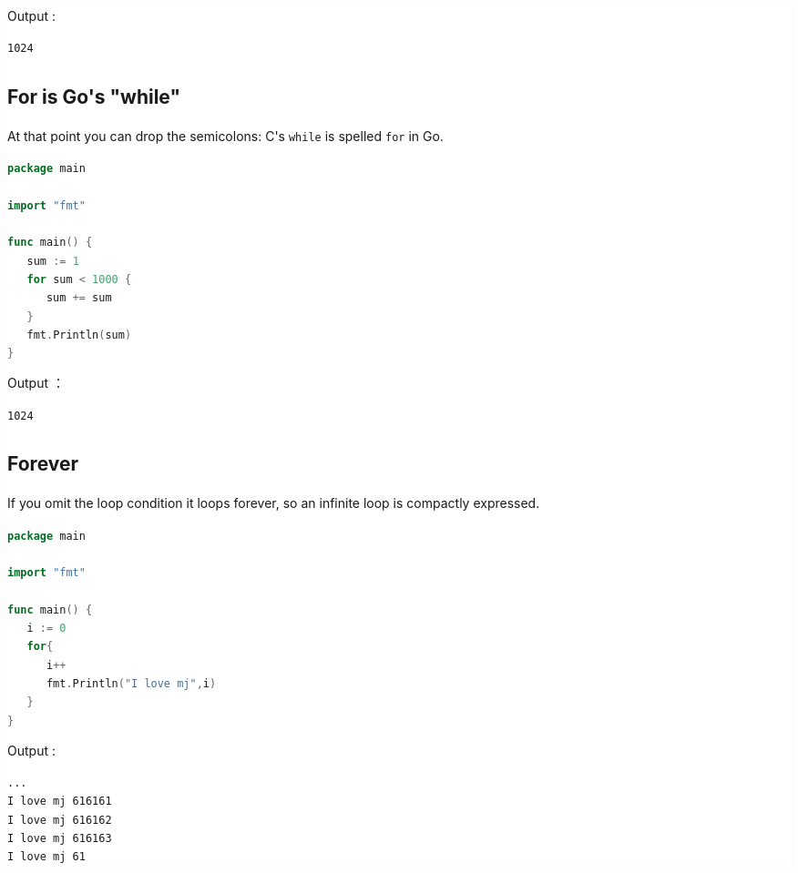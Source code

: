 Output :

```
1024
```

## For is Go's "while"

At that point you can drop the semicolons: C's `while` is spelled `for` in Go.

```go
package main

import "fmt"

func main() {
   sum := 1
   for sum < 1000 {
      sum += sum
   }
   fmt.Println(sum)
}
```

Output ：

```
1024
```

## Forever

If you omit the loop condition it loops forever, so an infinite loop is compactly expressed.

```go
package main

import "fmt"

func main() {
   i := 0
   for{
      i++
      fmt.Println("I love mj",i)
   }
}
```

Output :

```
...
I love mj 616161
I love mj 616162
I love mj 616163
I love mj 61
```
